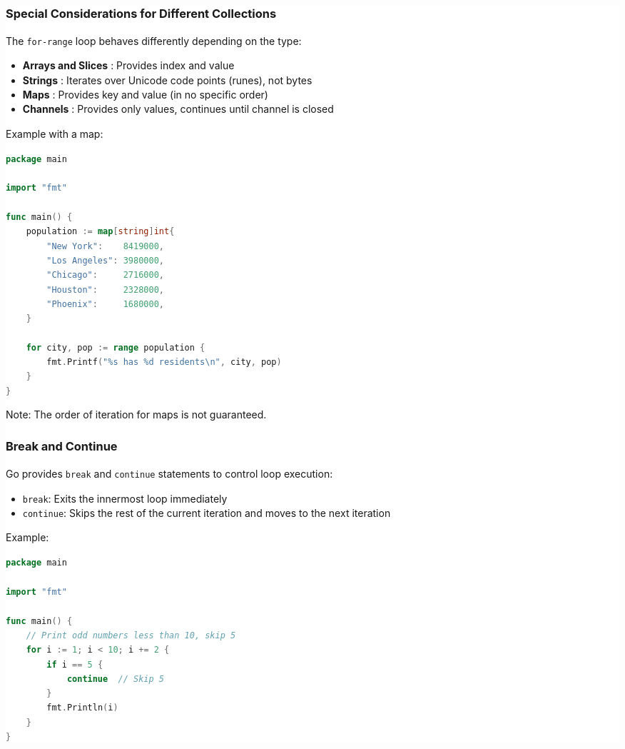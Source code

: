 ### Special Considerations for Different Collections

The `for-range` loop behaves differently depending on the type:

* **Arrays and Slices** : Provides index and value
* **Strings** : Iterates over Unicode code points (runes), not bytes
* **Maps** : Provides key and value (in no specific order)
* **Channels** : Provides only values, continues until channel is closed

Example with a map:

```go
package main

import "fmt"

func main() {
    population := map[string]int{
        "New York":    8419000,
        "Los Angeles": 3980000,
        "Chicago":     2716000,
        "Houston":     2328000,
        "Phoenix":     1680000,
    }
  
    for city, pop := range population {
        fmt.Printf("%s has %d residents\n", city, pop)
    }
}
```

Note: The order of iteration for maps is not guaranteed.

### Break and Continue

Go provides `break` and `continue` statements to control loop execution:

* `break`: Exits the innermost loop immediately
* `continue`: Skips the rest of the current iteration and moves to the next iteration

Example:

```go
package main

import "fmt"

func main() {
    // Print odd numbers less than 10, skip 5
    for i := 1; i < 10; i += 2 {
        if i == 5 {
            continue  // Skip 5
        }
        fmt.Println(i)
    }
}
```
